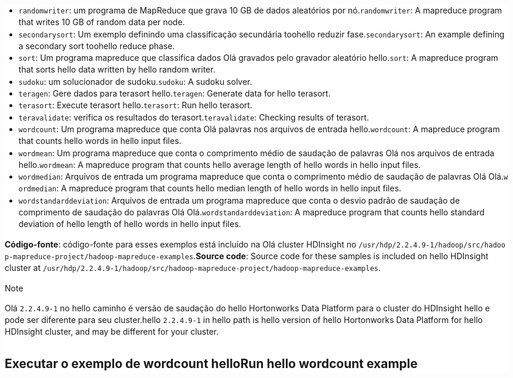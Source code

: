 * <span data-ttu-id="bdab5-126">`randomwriter`: um programa de MapReduce que grava 10 GB de dados aleatórios por nó.</span><span class="sxs-lookup"><span data-stu-id="bdab5-126">`randomwriter`: A mapreduce program that writes 10 GB of random data per node.</span></span>
* <span data-ttu-id="bdab5-127">`secondarysort`: Um exemplo definindo uma classificação secundária toohello reduzir fase.</span><span class="sxs-lookup"><span data-stu-id="bdab5-127">`secondarysort`: An example defining a secondary sort toohello reduce phase.</span></span>
* <span data-ttu-id="bdab5-128">`sort`: Um programa mapreduce que classifica dados Olá gravados pelo gravador aleatório hello.</span><span class="sxs-lookup"><span data-stu-id="bdab5-128">`sort`: A mapreduce program that sorts hello data written by hello random writer.</span></span>
* <span data-ttu-id="bdab5-129">`sudoku`: um solucionador de sudoku.</span><span class="sxs-lookup"><span data-stu-id="bdab5-129">`sudoku`: A sudoku solver.</span></span>
* <span data-ttu-id="bdab5-130">`teragen`: Gere dados para terasort hello.</span><span class="sxs-lookup"><span data-stu-id="bdab5-130">`teragen`: Generate data for hello terasort.</span></span>
* <span data-ttu-id="bdab5-131">`terasort`: Execute terasort hello.</span><span class="sxs-lookup"><span data-stu-id="bdab5-131">`terasort`: Run hello terasort.</span></span>
* <span data-ttu-id="bdab5-132">`teravalidate`: verifica os resultados do terasort.</span><span class="sxs-lookup"><span data-stu-id="bdab5-132">`teravalidate`: Checking results of terasort.</span></span>
* <span data-ttu-id="bdab5-133">`wordcount`: Um programa mapreduce que conta Olá palavras nos arquivos de entrada hello.</span><span class="sxs-lookup"><span data-stu-id="bdab5-133">`wordcount`: A mapreduce program that counts hello words in hello input files.</span></span>
* <span data-ttu-id="bdab5-134">`wordmean`: Um programa mapreduce que conta o comprimento médio de saudação de palavras Olá nos arquivos de entrada hello.</span><span class="sxs-lookup"><span data-stu-id="bdab5-134">`wordmean`: A mapreduce program that counts hello average length of hello words in hello input files.</span></span>
* <span data-ttu-id="bdab5-135">`wordmedian`: Arquivos de entrada um programa mapreduce que conta o comprimento médio de saudação de palavras Olá Olá.</span><span class="sxs-lookup"><span data-stu-id="bdab5-135">`wordmedian`: A mapreduce program that counts hello median length of hello words in hello input files.</span></span>
* <span data-ttu-id="bdab5-136">`wordstandarddeviation`: Arquivos de entrada um programa mapreduce que conta o desvio padrão de saudação de comprimento de saudação do palavras Olá Olá.</span><span class="sxs-lookup"><span data-stu-id="bdab5-136">`wordstandarddeviation`: A mapreduce program that counts hello standard deviation of hello length of hello words in hello input files.</span></span>

<span data-ttu-id="bdab5-137">**Código-fonte**: código-fonte para esses exemplos está incluído na Olá cluster HDInsight no `/usr/hdp/2.2.4.9-1/hadoop/src/hadoop-mapreduce-project/hadoop-mapreduce-examples`.</span><span class="sxs-lookup"><span data-stu-id="bdab5-137">**Source code**: Source code for these samples is included on hello HDInsight cluster at `/usr/hdp/2.2.4.9-1/hadoop/src/hadoop-mapreduce-project/hadoop-mapreduce-examples`.</span></span>

> [!NOTE]
> <span data-ttu-id="bdab5-138">Olá `2.2.4.9-1` no hello caminho é versão de saudação do hello Hortonworks Data Platform para o cluster do HDInsight hello e pode ser diferente para seu cluster.</span><span class="sxs-lookup"><span data-stu-id="bdab5-138">hello `2.2.4.9-1` in hello path is hello version of hello Hortonworks Data Platform for hello HDInsight cluster, and may be different for your cluster.</span></span>

## <a name="run-hello-wordcount-example"></a><span data-ttu-id="bdab5-139">Executar o exemplo de wordcount hello</span><span class="sxs-lookup"><span data-stu-id="bdab5-139">Run hello wordcount example</span></span>


[hdinsight-use-mapreduce]: hdinsight-use-mapreduce.md
[hdinsight-sdk-documentation]: https://msdn.microsoft.com/library/azure/dn479185.aspx
[hdinsight-submit-jobs]: hdinsight-submit-hadoop-jobs-programmatically.md
[hdinsight-introduction]: hdinsight-hadoop-introduction.md
[hdinsight-samples]: hdinsight-run-samples.md
[hdinsight-use-hive]: hdinsight-use-hive.md
[hdinsight-use-pig]: hdinsight-use-pig.md